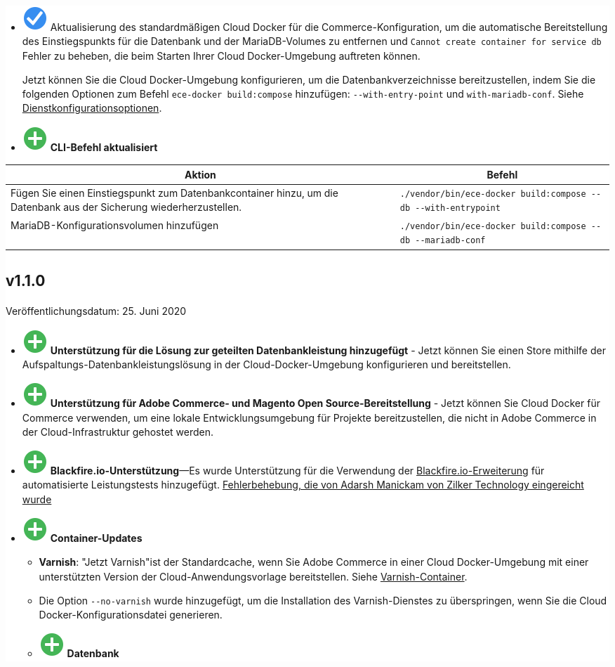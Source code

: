 - ![Fixsymbol](../../assets/fix.svg) Aktualisierung des standardmäßigen Cloud Docker für die Commerce-Konfiguration, um die automatische Bereitstellung des Einstiegspunkts für die Datenbank und der MariaDB-Volumes zu entfernen und `Cannot create container for service db` Fehler zu beheben, die beim Starten Ihrer Cloud Docker-Umgebung auftreten können.

  Jetzt können Sie die Cloud Docker-Umgebung konfigurieren, um die Datenbankverzeichnisse bereitzustellen, indem Sie die folgenden Optionen zum Befehl `ece-docker build:compose` hinzufügen: `--with-entry-point` und `with-mariadb-conf`. Siehe [Dienstkonfigurationsoptionen](https://devdocs.magento.com/cloud/docker/docker-containers.html#service-configuration-options).

- ![neues Symbol](../../assets/new.svg) **CLI-Befehl aktualisiert**

| Aktion | Befehl |
| ------------------------------------------------------------------------------- | -------------------------------------------------------------- |
| Fügen Sie einen Einstiegspunkt zum Datenbankcontainer hinzu, um die Datenbank aus der Sicherung wiederherzustellen. | `./vendor/bin/ece-docker build:compose --db --with-entrypoint` |
| MariaDB-Konfigurationsvolumen hinzufügen | `./vendor/bin/ece-docker build:compose --db --mariadb-conf` |

## v1.1.0

Veröffentlichungsdatum: 25. Juni 2020

- ![neues Symbol](../../assets/new.svg) **Unterstützung für die Lösung zur geteilten Datenbankleistung hinzugefügt** - Jetzt können Sie einen Store mithilfe der Aufspaltungs-Datenbankleistungslösung in der Cloud-Docker-Umgebung konfigurieren und bereitstellen.

- ![neues Symbol](../../assets/new.svg) **Unterstützung für Adobe Commerce- und Magento Open Source-Bereitstellung** - Jetzt können Sie Cloud Docker für Commerce verwenden, um eine lokale Entwicklungsumgebung für Projekte bereitzustellen, die nicht in Adobe Commerce in der Cloud-Infrastruktur gehostet werden.

- ![neues Symbol](../../assets/new.svg) **Blackfire.io-Unterstützung**—Es wurde Unterstützung für die Verwendung der [Blackfire.io-Erweiterung](https://devdocs.magento.com/cloud/docker/docker-config-blackfire-io.html) für automatisierte Leistungstests hinzugefügt. [Fehlerbehebung, die von Adarsh Manickam von Zilker Technology eingereicht wurde](https://github.com/magento/magento-cloud-docker/pull/202)

- ![neues Symbol](../../assets/new.svg) **Container-Updates**

   - **Varnish**: &quot;Jetzt Varnish&quot;ist der Standardcache, wenn Sie Adobe Commerce in einer Cloud Docker-Umgebung mit einer unterstützten Version der Cloud-Anwendungsvorlage bereitstellen. Siehe [Varnish-Container](https://devdocs.magento.com/cloud/docker/docker-containers-service.html#varnish-container).

   - Die Option `--no-varnish` wurde hinzugefügt, um die Installation des Varnish-Dienstes zu überspringen, wenn Sie die Cloud Docker-Konfigurationsdatei generieren.

   - ![neues Symbol](../../assets/new.svg) **Datenbank**
